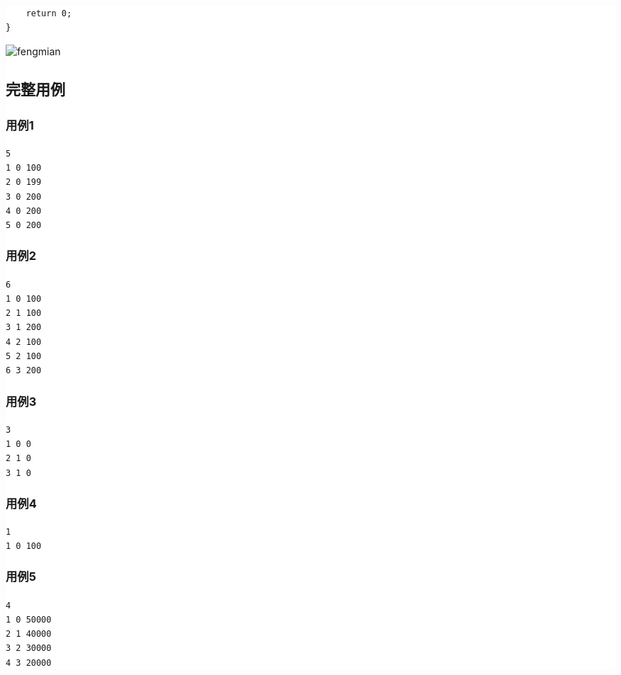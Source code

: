         return 0;
    }
    
    

![fengmian](https://i-blog.csdnimg.cn/blog_migrate/a8f98f5f66cee521edf5b8945eab3792.png)

## 完整用例

### 用例1

    
    
    5
    1 0 100
    2 0 199
    3 0 200
    4 0 200
    5 0 200
    

### 用例2

    
    
    6
    1 0 100
    2 1 100
    3 1 200
    4 2 100
    5 2 100
    6 3 200
    

### 用例3

    
    
    3
    1 0 0
    2 1 0
    3 1 0
    

### 用例4

    
    
    1
    1 0 100
    

### 用例5

    
    
    4
    1 0 50000
    2 1 40000
    3 2 30000
    4 3 20000
    